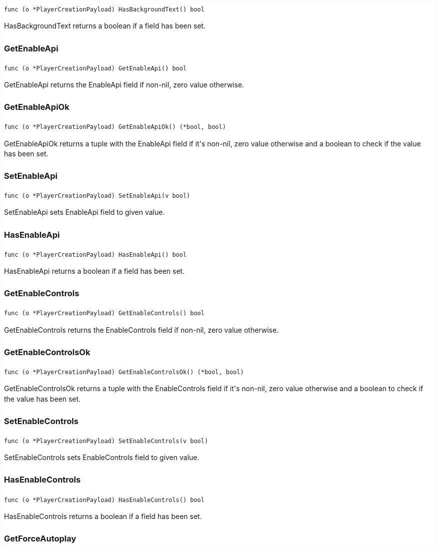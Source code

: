 `func (o *PlayerCreationPayload) HasBackgroundText() bool`

HasBackgroundText returns a boolean if a field has been set.

### GetEnableApi

`func (o *PlayerCreationPayload) GetEnableApi() bool`

GetEnableApi returns the EnableApi field if non-nil, zero value otherwise.

### GetEnableApiOk

`func (o *PlayerCreationPayload) GetEnableApiOk() (*bool, bool)`

GetEnableApiOk returns a tuple with the EnableApi field if it's non-nil, zero value otherwise
and a boolean to check if the value has been set.

### SetEnableApi

`func (o *PlayerCreationPayload) SetEnableApi(v bool)`

SetEnableApi sets EnableApi field to given value.

### HasEnableApi

`func (o *PlayerCreationPayload) HasEnableApi() bool`

HasEnableApi returns a boolean if a field has been set.

### GetEnableControls

`func (o *PlayerCreationPayload) GetEnableControls() bool`

GetEnableControls returns the EnableControls field if non-nil, zero value otherwise.

### GetEnableControlsOk

`func (o *PlayerCreationPayload) GetEnableControlsOk() (*bool, bool)`

GetEnableControlsOk returns a tuple with the EnableControls field if it's non-nil, zero value otherwise
and a boolean to check if the value has been set.

### SetEnableControls

`func (o *PlayerCreationPayload) SetEnableControls(v bool)`

SetEnableControls sets EnableControls field to given value.

### HasEnableControls

`func (o *PlayerCreationPayload) HasEnableControls() bool`

HasEnableControls returns a boolean if a field has been set.

### GetForceAutoplay
